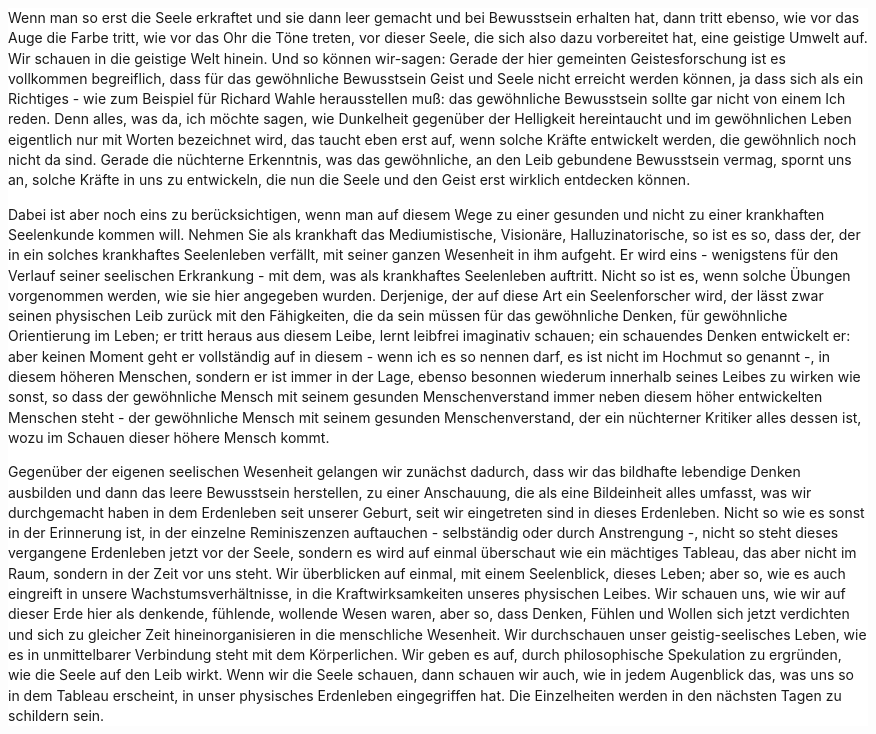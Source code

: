 Wenn man so erst die Seele erkraftet und sie dann leer gemacht und bei Bewusstsein erhalten hat, dann tritt ebenso, wie vor das Auge die Farbe tritt, wie vor das Ohr die Töne treten, vor dieser Seele, die sich also dazu vorbereitet hat, eine geistige Umwelt auf. Wir schauen in die geistige Welt hinein. Und so können wir-sagen: Gerade der hier gemeinten Geistesforschung ist es vollkommen begreiflich, dass für das gewöhnliche Bewusstsein Geist und Seele nicht erreicht werden können, ja dass sich als ein Richtiges - wie zum Beispiel für Richard Wahle herausstellen muß: das gewöhnliche Bewusstsein sollte gar nicht von einem Ich reden. Denn alles, was da, ich möchte sagen, wie Dunkelheit gegenüber der Helligkeit hereintaucht und im gewöhnlichen Leben eigentlich nur mit Worten bezeichnet wird, das taucht eben erst auf, wenn solche Kräfte entwickelt werden, die gewöhnlich noch nicht da sind. Gerade die nüchterne Erkenntnis, was das gewöhnliche, an den Leib gebundene Bewusstsein vermag, spornt uns an, solche Kräfte in uns zu entwickeln, die nun die Seele und den Geist erst wirklich entdecken können.

Dabei ist aber noch eins zu berücksichtigen, wenn man auf diesem Wege zu einer gesunden und nicht zu einer krankhaften Seelenkunde kommen will. Nehmen Sie als krankhaft das Mediumistische, Visionäre, Halluzinatorische, so ist es so, dass der, der in ein solches krankhaftes Seelenleben verfällt, mit seiner ganzen Wesenheit in ihm aufgeht. Er wird eins - wenigstens für den Verlauf seiner seelischen Erkrankung - mit dem, was als krankhaftes Seelenleben auftritt. Nicht so ist es, wenn solche Übungen vorgenommen werden, wie sie hier angegeben wurden. Derjenige, der auf diese Art ein Seelenforscher wird, der lässt zwar seinen physischen Leib zurück mit den Fähigkeiten, die da sein müssen für das gewöhnliche Denken, für gewöhnliche Orientierung im Leben; er tritt heraus aus diesem Leibe, lernt leibfrei imaginativ schauen; ein schauendes Denken entwickelt er: aber keinen Moment geht er vollständig auf in diesem - wenn ich es so nennen darf, es ist nicht im Hochmut so genannt -, in diesem höheren Menschen, sondern er ist immer in der Lage, ebenso besonnen wiederum innerhalb seines Leibes zu wirken wie sonst, so dass der gewöhnliche Mensch mit seinem gesunden Menschenverstand immer neben diesem höher entwickelten Menschen steht - der gewöhnliche Mensch mit seinem gesunden Menschenverstand, der ein nüchterner Kritiker alles dessen ist, wozu im Schauen dieser höhere Mensch kommt.

Gegenüber der eigenen seelischen Wesenheit gelangen wir zunächst dadurch, dass wir das bildhafte lebendige Denken ausbilden und dann das leere Bewusstsein herstellen, zu einer Anschauung, die als eine Bildeinheit alles umfasst, was wir durchgemacht haben in dem Erdenleben seit unserer Geburt, seit wir eingetreten sind in dieses Erdenleben. Nicht so wie es sonst in der Erinnerung ist, in der einzelne Reminiszenzen auftauchen - selbständig oder durch Anstrengung -, nicht so steht dieses vergangene Erdenleben jetzt vor der Seele, sondern es wird auf einmal überschaut wie ein mächtiges Tableau, das aber nicht im Raum, sondern in der Zeit vor uns steht. Wir überblicken auf einmal, mit einem Seelenblick, dieses Leben; aber so, wie es auch eingreift in unsere Wachstumsverhältnisse, in die Kraftwirksamkeiten unseres physischen Leibes. Wir schauen uns, wie wir auf dieser Erde hier als denkende, fühlende, wollende Wesen waren, aber so, dass Denken, Fühlen und Wollen sich jetzt verdichten und sich zu gleicher Zeit hineinorganisieren in die menschliche Wesenheit. Wir durchschauen unser geistig-seelisches Leben, wie es in unmittelbarer Verbindung steht mit dem Körperlichen. Wir geben es auf, durch philosophische Spekulation zu ergründen, wie die Seele auf den Leib wirkt. Wenn wir die Seele schauen, dann schauen wir auch, wie in jedem Augenblick das, was uns so in dem Tableau erscheint, in unser physisches Erdenleben eingegriffen hat. Die Einzelheiten werden in den nächsten Tagen zu schildern sein.

